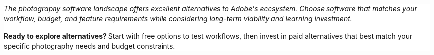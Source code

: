 *The photography software landscape offers excellent alternatives to Adobe's ecosystem. Choose software that matches your workflow, budget, and feature requirements while considering long-term viability and learning investment.*

**Ready to explore alternatives?** Start with free options to test workflows, then invest in paid alternatives that best match your specific photography needs and budget constraints.
